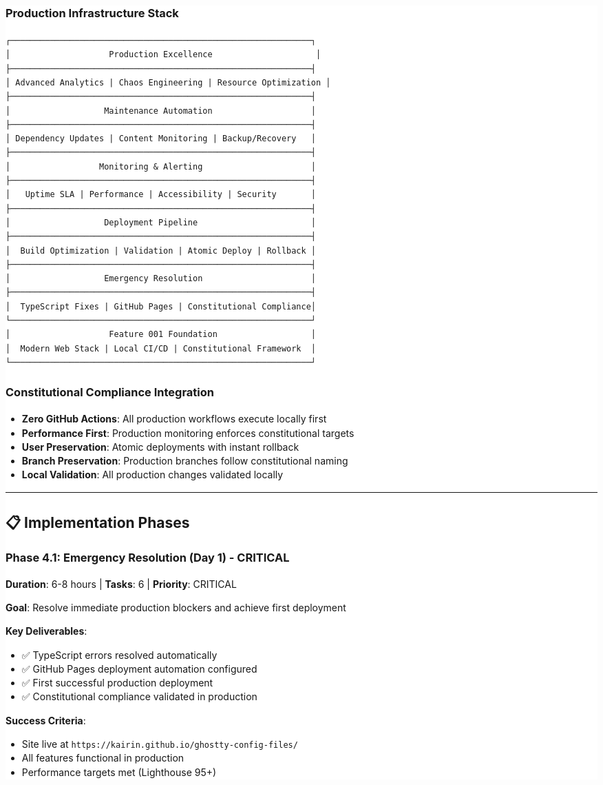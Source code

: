 ### Production Infrastructure Stack
```
┌─────────────────────────────────────────────────────────────┐
│                    Production Excellence                     │
├─────────────────────────────────────────────────────────────┤
│ Advanced Analytics | Chaos Engineering | Resource Optimization │
├─────────────────────────────────────────────────────────────┤
│                   Maintenance Automation                    │
├─────────────────────────────────────────────────────────────┤
│ Dependency Updates | Content Monitoring | Backup/Recovery   │
├─────────────────────────────────────────────────────────────┤
│                  Monitoring & Alerting                      │
├─────────────────────────────────────────────────────────────┤
│   Uptime SLA | Performance | Accessibility | Security       │
├─────────────────────────────────────────────────────────────┤
│                   Deployment Pipeline                       │
├─────────────────────────────────────────────────────────────┤
│  Build Optimization | Validation | Atomic Deploy | Rollback │
├─────────────────────────────────────────────────────────────┤
│                   Emergency Resolution                      │
├─────────────────────────────────────────────────────────────┤
│  TypeScript Fixes | GitHub Pages | Constitutional Compliance│
└─────────────────────────────────────────────────────────────┘
│                    Feature 001 Foundation                   │
│  Modern Web Stack | Local CI/CD | Constitutional Framework  │
└─────────────────────────────────────────────────────────────┘
```

### Constitutional Compliance Integration
- **Zero GitHub Actions**: All production workflows execute locally first
- **Performance First**: Production monitoring enforces constitutional targets
- **User Preservation**: Atomic deployments with instant rollback
- **Branch Preservation**: Production branches follow constitutional naming
- **Local Validation**: All production changes validated locally

---

## 📋 Implementation Phases

### Phase 4.1: Emergency Resolution (Day 1) - CRITICAL
**Duration**: 6-8 hours | **Tasks**: 6 | **Priority**: CRITICAL

**Goal**: Resolve immediate production blockers and achieve first deployment

**Key Deliverables**:
- ✅ TypeScript errors resolved automatically
- ✅ GitHub Pages deployment automation configured
- ✅ First successful production deployment
- ✅ Constitutional compliance validated in production

**Success Criteria**:
- Site live at `https://kairin.github.io/ghostty-config-files/`
- All features functional in production
- Performance targets met (Lighthouse 95+)
